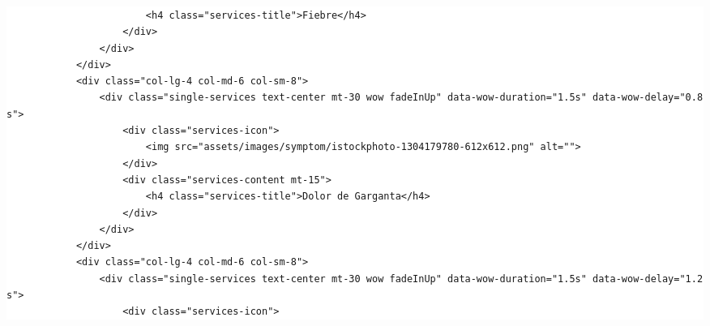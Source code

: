                             <h4 class="services-title">Fiebre</h4>
                        </div>
                    </div> 
                </div>
                <div class="col-lg-4 col-md-6 col-sm-8">
                    <div class="single-services text-center mt-30 wow fadeInUp" data-wow-duration="1.5s" data-wow-delay="0.8s">
                        <div class="services-icon">
                            <img src="assets/images/symptom/istockphoto-1304179780-612x612.png" alt="">
                        </div>
                        <div class="services-content mt-15">
                            <h4 class="services-title">Dolor de Garganta</h4>
                        </div>
                    </div> 
                </div>
                <div class="col-lg-4 col-md-6 col-sm-8">
                    <div class="single-services text-center mt-30 wow fadeInUp" data-wow-duration="1.5s" data-wow-delay="1.2s">
                        <div class="services-icon">